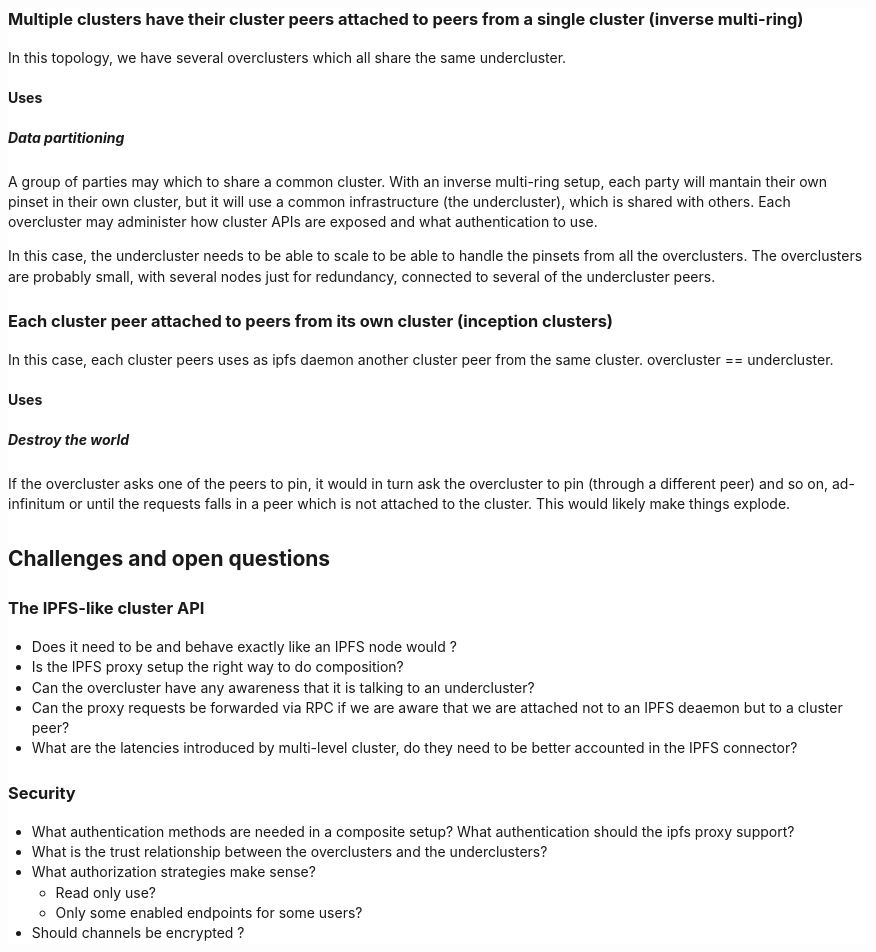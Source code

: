 ### Multiple clusters have their cluster peers attached to peers from a single cluster (inverse multi-ring)

In this topology, we have several overclusters which all share the same undercluster.

#### Uses

##### Data partitioning

A group of parties may which to share a common cluster. With an inverse multi-ring setup, each party will mantain their own pinset in their own cluster, but it will use a common infrastructure (the undercluster), which is shared with others. Each overcluster may administer how cluster APIs are exposed and what authentication to use.

In this case, the undercluster needs to be able to scale to be able to handle the pinsets from all the overclusters. The overclusters are probably small, with several nodes just for redundancy, connected to several of the undercluster peers.


### Each cluster peer attached to peers from its own cluster (inception clusters)

In this case, each cluster peers uses as ipfs daemon another cluster peer from the same cluster. overcluster == undercluster.

#### Uses

##### Destroy the world

If the overcluster asks one of the peers to pin, it would in turn ask the overcluster to pin (through a different peer) and so on, ad-infinitum or until the requests falls in a peer which is not attached to the cluster. This would likely make things explode.


## Challenges and open questions

### The IPFS-like cluster API

* Does it need to be and behave exactly like an IPFS node would ?
* Is the IPFS proxy setup the right way to do composition?
* Can the overcluster have any awareness that it is talking to an undercluster?
* Can the proxy requests be forwarded via RPC if we are aware that we are attached not to an IPFS deaemon but to a cluster peer?
* What are the latencies introduced by multi-level cluster, do they need to be better accounted in the IPFS connector?

### Security

* What authentication methods are needed in a composite setup? What authentication should the ipfs proxy support?
* What is the trust relationship between the overclusters and the underclusters?
* What authorization strategies make sense?
  * Read only use?
  * Only some enabled endpoints for some users?
* Should channels be encrypted ?
